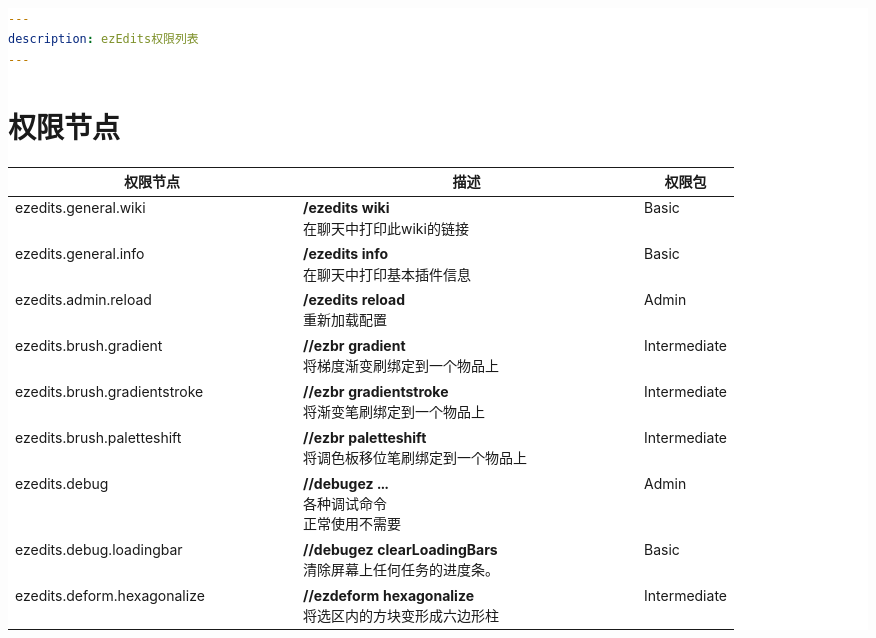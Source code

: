```yaml
---
description: ezEdits权限列表
---
```


# 权限节点

<table>
<thead>
<tr>
<th width="274">权限节点</th>
<th width="327">描述</th>
<th>权限包</th>
</tr>
</thead>
<tbody>
<tr>
<td>ezedits.general.wiki</td>
<td><strong>/ezedits wiki</strong><br>在聊天中打印此wiki的链接</td>
<td>Basic</td>
</tr>
<tr>
<td>ezedits.general.info</td>
<td><strong>/ezedits info</strong><br>在聊天中打印基本插件信息</td>
<td>Basic</td>
</tr>
<tr>
<td>ezedits.admin.reload</td>
<td><strong>/ezedits reload</strong><br>重新加载配置</td>
<td>Admin</td>
</tr>
<tr>
<td>ezedits.brush.gradient</td>
<td><strong>//ezbr gradient</strong><br>将梯度渐变刷绑定到一个物品上</td>
<td>Intermediate</td>
</tr>
<tr>
<td>ezedits.brush.gradientstroke</td>
<td><strong>//ezbr gradientstroke</strong><br>将渐变笔刷绑定到一个物品上</td>
<td>Intermediate</td>
</tr>
<tr>
<td>ezedits.brush.paletteshift</td>
<td><strong>//ezbr paletteshift</strong><br>将调色板移位笔刷绑定到一个物品上</td>
<td>Intermediate</td>
</tr>
<tr>
<td>ezedits.debug</td>
<td><strong>//debugez ...</strong><br>各种调试命令<br>正常使用不需要</td>
<td>Admin</td>
</tr>
<tr>
<td>ezedits.debug.loadingbar</td>
<td><strong>//debugez clearLoadingBars</strong><br>清除屏幕上任何任务的进度条。</td>
<td>Basic</td>
</tr>
<tr>
<td>ezedits.deform.hexagonalize</td>
<td><strong>//ezdeform hexagonalize</strong><br>将选区内的方块变形成六边形柱</td>
<td>Intermediate</td>
</tr>
<tr>
